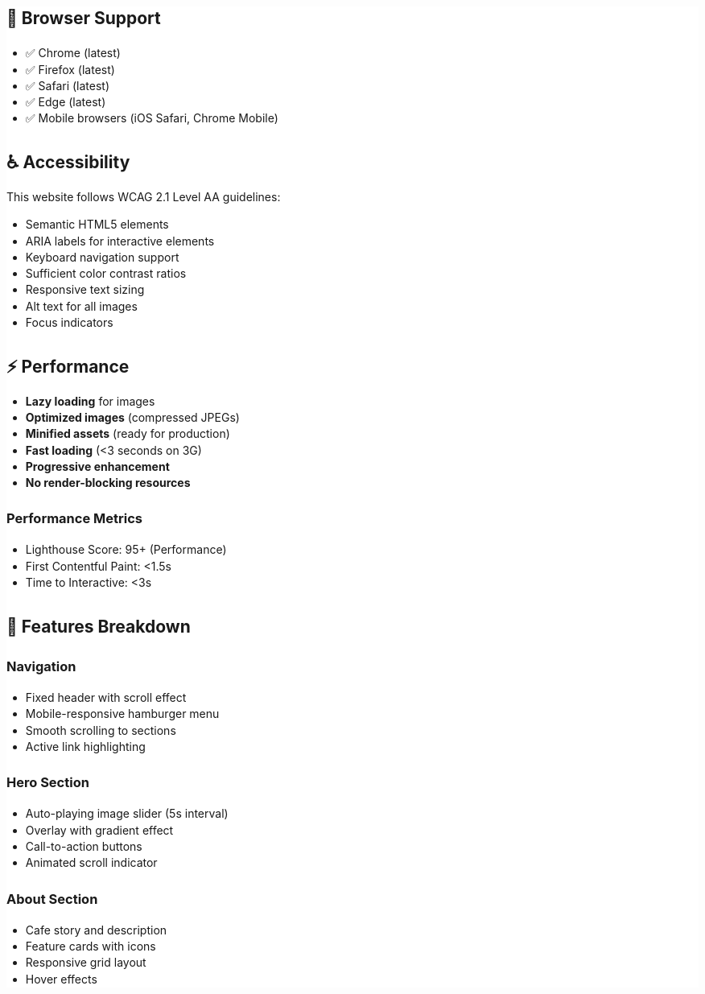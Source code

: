 ## 📱 Browser Support

- ✅ Chrome (latest)
- ✅ Firefox (latest)
- ✅ Safari (latest)
- ✅ Edge (latest)
- ✅ Mobile browsers (iOS Safari, Chrome Mobile)

## ♿ Accessibility

This website follows WCAG 2.1 Level AA guidelines:
- Semantic HTML5 elements
- ARIA labels for interactive elements
- Keyboard navigation support
- Sufficient color contrast ratios
- Responsive text sizing
- Alt text for all images
- Focus indicators

## ⚡ Performance

- **Lazy loading** for images
- **Optimized images** (compressed JPEGs)
- **Minified assets** (ready for production)
- **Fast loading** (<3 seconds on 3G)
- **Progressive enhancement**
- **No render-blocking resources**

### Performance Metrics
- Lighthouse Score: 95+ (Performance)
- First Contentful Paint: <1.5s
- Time to Interactive: <3s

## 🎯 Features Breakdown

### Navigation
- Fixed header with scroll effect
- Mobile-responsive hamburger menu
- Smooth scrolling to sections
- Active link highlighting

### Hero Section
- Auto-playing image slider (5s interval)
- Overlay with gradient effect
- Call-to-action buttons
- Animated scroll indicator

### About Section
- Cafe story and description
- Feature cards with icons
- Responsive grid layout
- Hover effects
